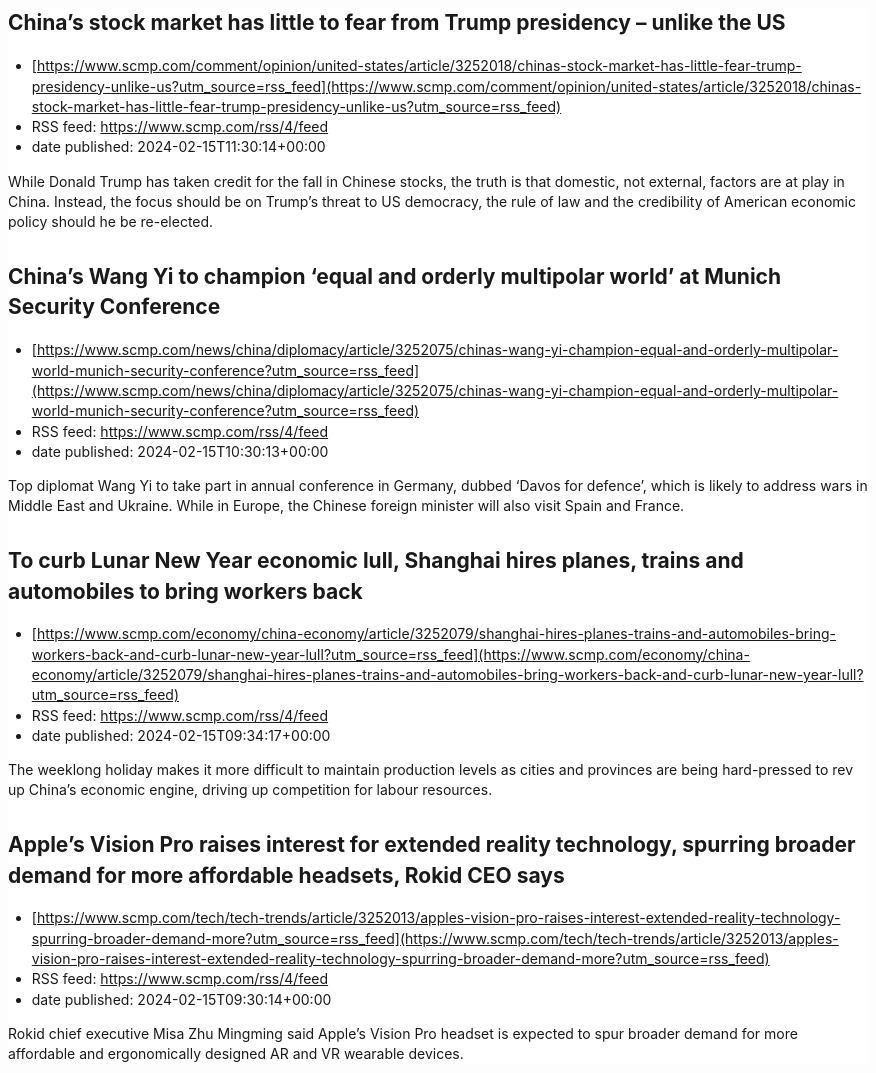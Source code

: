 ## China’s stock market has little to fear from Trump presidency – unlike the US
 - [https://www.scmp.com/comment/opinion/united-states/article/3252018/chinas-stock-market-has-little-fear-trump-presidency-unlike-us?utm_source=rss_feed](https://www.scmp.com/comment/opinion/united-states/article/3252018/chinas-stock-market-has-little-fear-trump-presidency-unlike-us?utm_source=rss_feed)
 - RSS feed: https://www.scmp.com/rss/4/feed
 - date published: 2024-02-15T11:30:14+00:00

While Donald Trump has taken credit for the fall in Chinese stocks, the truth is that domestic, not external, factors are at play in China. Instead, the focus should be on Trump’s threat to US democracy, the rule of law and the credibility of American economic policy should he be re-elected.

## China’s Wang Yi to champion ‘equal and orderly multipolar world’ at Munich Security Conference
 - [https://www.scmp.com/news/china/diplomacy/article/3252075/chinas-wang-yi-champion-equal-and-orderly-multipolar-world-munich-security-conference?utm_source=rss_feed](https://www.scmp.com/news/china/diplomacy/article/3252075/chinas-wang-yi-champion-equal-and-orderly-multipolar-world-munich-security-conference?utm_source=rss_feed)
 - RSS feed: https://www.scmp.com/rss/4/feed
 - date published: 2024-02-15T10:30:13+00:00

Top diplomat Wang Yi to take part in annual conference in Germany, dubbed ‘Davos for defence’, which is likely to address wars in Middle East and Ukraine. While in Europe, the Chinese foreign minister will also visit Spain and France.

## To curb Lunar New Year economic lull, Shanghai hires planes, trains and automobiles to bring workers back
 - [https://www.scmp.com/economy/china-economy/article/3252079/shanghai-hires-planes-trains-and-automobiles-bring-workers-back-and-curb-lunar-new-year-lull?utm_source=rss_feed](https://www.scmp.com/economy/china-economy/article/3252079/shanghai-hires-planes-trains-and-automobiles-bring-workers-back-and-curb-lunar-new-year-lull?utm_source=rss_feed)
 - RSS feed: https://www.scmp.com/rss/4/feed
 - date published: 2024-02-15T09:34:17+00:00

The weeklong holiday makes it more difficult to maintain production levels as cities and provinces are being hard-pressed to rev up China’s economic engine, driving up competition for labour resources.

## Apple’s Vision Pro raises interest for extended reality technology, spurring broader demand for more affordable headsets, Rokid CEO says
 - [https://www.scmp.com/tech/tech-trends/article/3252013/apples-vision-pro-raises-interest-extended-reality-technology-spurring-broader-demand-more?utm_source=rss_feed](https://www.scmp.com/tech/tech-trends/article/3252013/apples-vision-pro-raises-interest-extended-reality-technology-spurring-broader-demand-more?utm_source=rss_feed)
 - RSS feed: https://www.scmp.com/rss/4/feed
 - date published: 2024-02-15T09:30:14+00:00

Rokid chief executive Misa Zhu Mingming said Apple’s Vision Pro headset is expected to spur broader demand for more affordable and ergonomically designed AR and VR wearable devices.
